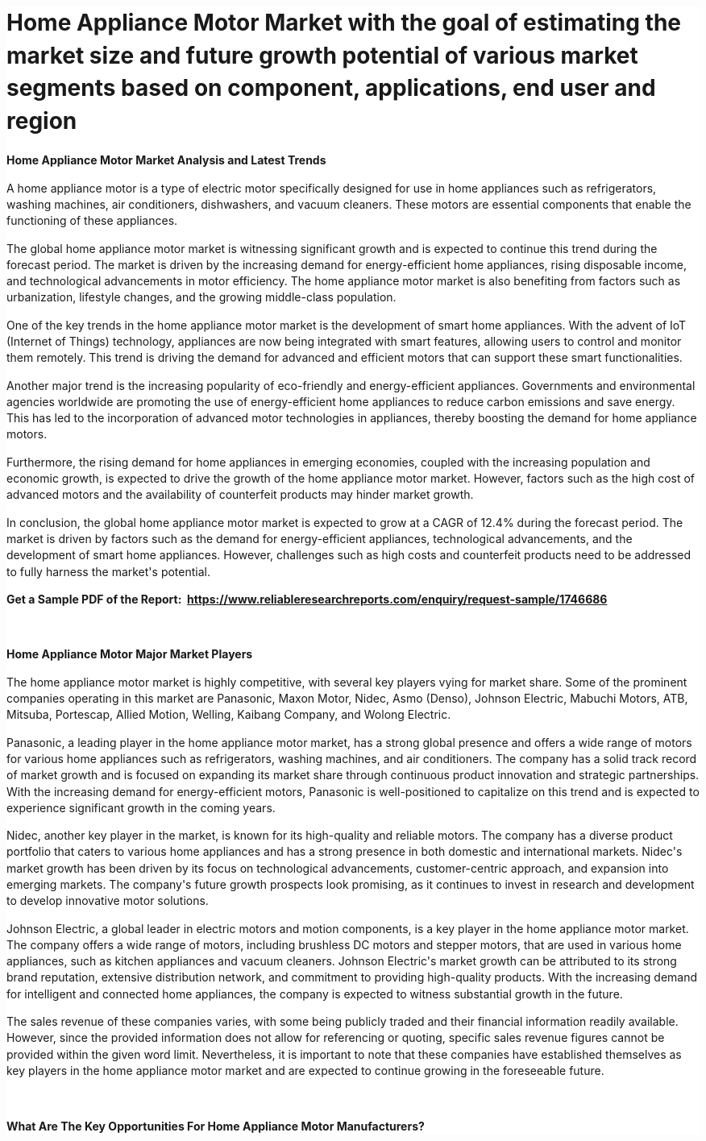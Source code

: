 <p><h1>Home Appliance Motor Market with the goal of estimating the market size and future growth potential of various market segments based on component, applications, end user and region</h1></p><p><strong>Home Appliance Motor Market Analysis and Latest Trends</strong></p>
<p><p>A home appliance motor is a type of electric motor specifically designed for use in home appliances such as refrigerators, washing machines, air conditioners, dishwashers, and vacuum cleaners. These motors are essential components that enable the functioning of these appliances.</p><p>The global home appliance motor market is witnessing significant growth and is expected to continue this trend during the forecast period. The market is driven by the increasing demand for energy-efficient home appliances, rising disposable income, and technological advancements in motor efficiency. The home appliance motor market is also benefiting from factors such as urbanization, lifestyle changes, and the growing middle-class population.</p><p>One of the key trends in the home appliance motor market is the development of smart home appliances. With the advent of IoT (Internet of Things) technology, appliances are now being integrated with smart features, allowing users to control and monitor them remotely. This trend is driving the demand for advanced and efficient motors that can support these smart functionalities.</p><p>Another major trend is the increasing popularity of eco-friendly and energy-efficient appliances. Governments and environmental agencies worldwide are promoting the use of energy-efficient home appliances to reduce carbon emissions and save energy. This has led to the incorporation of advanced motor technologies in appliances, thereby boosting the demand for home appliance motors.</p><p>Furthermore, the rising demand for home appliances in emerging economies, coupled with the increasing population and economic growth, is expected to drive the growth of the home appliance motor market. However, factors such as the high cost of advanced motors and the availability of counterfeit products may hinder market growth.</p><p>In conclusion, the global home appliance motor market is expected to grow at a CAGR of 12.4% during the forecast period. The market is driven by factors such as the demand for energy-efficient appliances, technological advancements, and the development of smart home appliances. However, challenges such as high costs and counterfeit products need to be addressed to fully harness the market's potential.</p></p>
<p><strong>Get a Sample PDF of the Report:&nbsp; <a href="https://www.reliableresearchreports.com/enquiry/request-sample/1746686">https://www.reliableresearchreports.com/enquiry/request-sample/1746686</a></strong></p>
<p>&nbsp;</p>
<p><strong>Home Appliance Motor Major Market Players</strong></p>
<p><p>The home appliance motor market is highly competitive, with several key players vying for market share. Some of the prominent companies operating in this market are Panasonic, Maxon Motor, Nidec, Asmo (Denso), Johnson Electric, Mabuchi Motors, ATB, Mitsuba, Portescap, Allied Motion, Welling, Kaibang Company, and Wolong Electric.</p><p>Panasonic, a leading player in the home appliance motor market, has a strong global presence and offers a wide range of motors for various home appliances such as refrigerators, washing machines, and air conditioners. The company has a solid track record of market growth and is focused on expanding its market share through continuous product innovation and strategic partnerships. With the increasing demand for energy-efficient motors, Panasonic is well-positioned to capitalize on this trend and is expected to experience significant growth in the coming years.</p><p>Nidec, another key player in the market, is known for its high-quality and reliable motors. The company has a diverse product portfolio that caters to various home appliances and has a strong presence in both domestic and international markets. Nidec's market growth has been driven by its focus on technological advancements, customer-centric approach, and expansion into emerging markets. The company's future growth prospects look promising, as it continues to invest in research and development to develop innovative motor solutions.</p><p>Johnson Electric, a global leader in electric motors and motion components, is a key player in the home appliance motor market. The company offers a wide range of motors, including brushless DC motors and stepper motors, that are used in various home appliances, such as kitchen appliances and vacuum cleaners. Johnson Electric's market growth can be attributed to its strong brand reputation, extensive distribution network, and commitment to providing high-quality products. With the increasing demand for intelligent and connected home appliances, the company is expected to witness substantial growth in the future.</p><p>The sales revenue of these companies varies, with some being publicly traded and their financial information readily available. However, since the provided information does not allow for referencing or quoting, specific sales revenue figures cannot be provided within the given word limit. Nevertheless, it is important to note that these companies have established themselves as key players in the home appliance motor market and are expected to continue growing in the foreseeable future.</p></p>
<p>&nbsp;</p>
<p><strong>What Are The Key Opportunities For Home Appliance Motor Manufacturers?</strong></p>